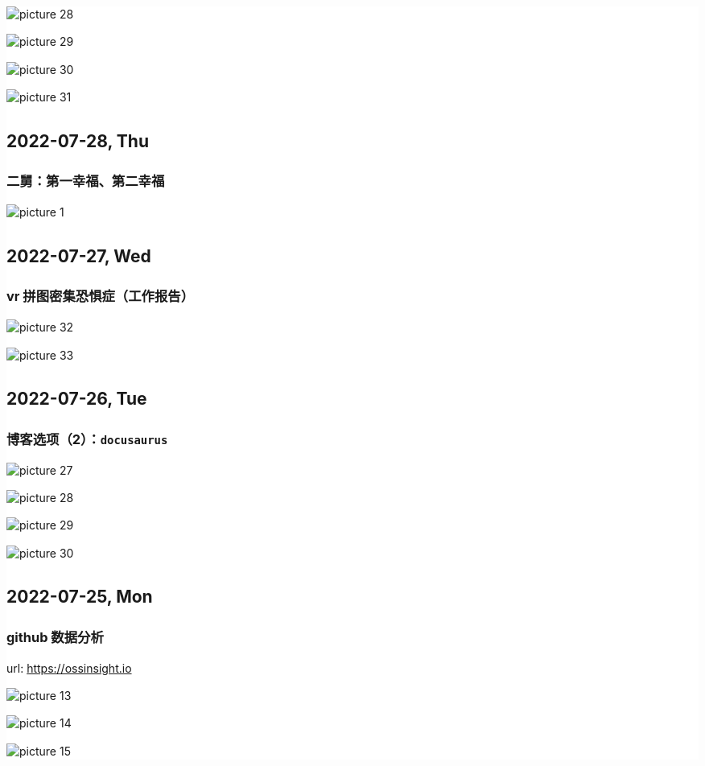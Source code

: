 ![picture 28](.imgs/life-daily-private-1660329050781-42b39a5bc1aa0c834ec8ad16165c84a6b42f2cf7b6bc552f0b58718698658e92.png)  

![picture 29](.imgs/life-daily-private-1660329055074-6316426e0c908918ca93c34f55679ea6932f3348228759680e12c3bd660b1a7c.png)  

![picture 30](.imgs/life-daily-private-1660329058806-c68a6741345a702decaed7cc9e507268e0daa4f5f4868cf81dda38222090f7fa.png)  

![picture 31](.imgs/life-daily-private-1660329064329-5a57705b42c7f970b8ad08be4b7f7caf7f6c8e0202bc39b98eaad30b76e958e9.png)  

## 2022-07-28, Thu

### 二舅：第一幸福、第二幸福

![picture 1](.imgs/life-daily-private-1659586798460-1187b923cbc1b147d20e4a4c7688c97075cf2dccb2085e837854e6d5b9660830.png)  

## 2022-07-27, Wed

### vr 拼图密集恐惧症（工作报告）

![picture 32](.imgs/life-daily-private-1660329139469-7ede1d70f8d0960e9ed44e8eb562166abd9dc33048b285d1bded8b2d25014620.png)  

![picture 33](.imgs/life-daily-private-1660329148703-59b7b558215e2efa6811a033689ca0d973d04e715333b0b8c3f2ac7ced7e4b13.png)  

## 2022-07-26, Tue

### 博客选项（2）：`docusaurus`

![picture 27](.imgs/life-daily-private-1658850498144-aebe52a349865f9d412ce22d5d047bf2b76dcd565f16d063d806191c826f8009.png)

![picture 28](.imgs/life-daily-private-1658850502846-2300dae8e1dc866cb5d6782b0360c4f9a1648e75627e84096661c79f43a0a281.png)

![picture 29](.imgs/life-daily-private-1658850507075-80480cb4e8cab4f46058d16dbaeeec241769b2be626163b493bb9d935110ef33.png)

![picture 30](.imgs/life-daily-private-1658850515245-75fe72492d234ade433fddee2abb60d5c72d4ad100d216c830942d966b920f5d.png)

## 2022-07-25, Mon

### github 数据分析

url: https://ossinsight.io

![picture 13](.imgs/life-daily-private-1658850148817-60bd5ace4d81424e9412d0ff063c6d736f6dc46b556d5b72720aa8c78c908615.png)

![picture 14](.imgs/life-daily-private-1658850153838-3bcba110ca6feb319716dede09a3862b5ee5f54375305e3079de80f6e3b9a69e.png)

![picture 15](.imgs/life-daily-private-1658850157304-6b6f7d4515d7f74371b731554d244ec1ae4a03517159dcf78e59f4003abaa2fe.png)
